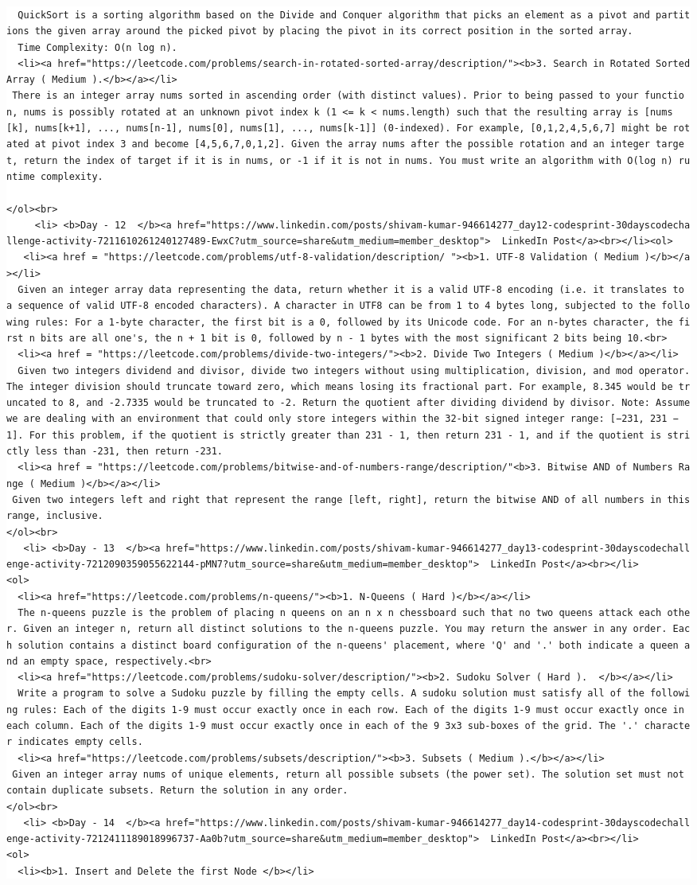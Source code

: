       QuickSort is a sorting algorithm based on the Divide and Conquer algorithm that picks an element as a pivot and partitions the given array around the picked pivot by placing the pivot in its correct position in the sorted array.
      Time Complexity: O(n log n). 
      <li><a href="https://leetcode.com/problems/search-in-rotated-sorted-array/description/"><b>3. Search in Rotated Sorted Array ( Medium ).</b></a></li>
     There is an integer array nums sorted in ascending order (with distinct values). Prior to being passed to your function, nums is possibly rotated at an unknown pivot index k (1 <= k < nums.length) such that the resulting array is [nums[k], nums[k+1], ..., nums[n-1], nums[0], nums[1], ..., nums[k-1]] (0-indexed). For example, [0,1,2,4,5,6,7] might be rotated at pivot index 3 and become [4,5,6,7,0,1,2]. Given the array nums after the possible rotation and an integer target, return the index of target if it is in nums, or -1 if it is not in nums. You must write an algorithm with O(log n) runtime complexity.
                                                                                                                                                                                             </ol><br>
         <li> <b>Day - 12  </b><a href="https://www.linkedin.com/posts/shivam-kumar-946614277_day12-codesprint-30dayscodechallenge-activity-7211610261240127489-EwxC?utm_source=share&utm_medium=member_desktop">  LinkedIn Post</a><br></li><ol>
       <li><a href = "https://leetcode.com/problems/utf-8-validation/description/ "><b>1. UTF-8 Validation ( Medium )</b></a></li>
      Given an integer array data representing the data, return whether it is a valid UTF-8 encoding (i.e. it translates to a sequence of valid UTF-8 encoded characters). A character in UTF8 can be from 1 to 4 bytes long, subjected to the following rules: For a 1-byte character, the first bit is a 0, followed by its Unicode code. For an n-bytes character, the first n bits are all one's, the n + 1 bit is 0, followed by n - 1 bytes with the most significant 2 bits being 10.<br>
      <li><a href = "https://leetcode.com/problems/divide-two-integers/"><b>2. Divide Two Integers ( Medium )</b></a></li>
      Given two integers dividend and divisor, divide two integers without using multiplication, division, and mod operator. The integer division should truncate toward zero, which means losing its fractional part. For example, 8.345 would be truncated to 8, and -2.7335 would be truncated to -2. Return the quotient after dividing dividend by divisor. Note: Assume we are dealing with an environment that could only store integers within the 32-bit signed integer range: [−231, 231 − 1]. For this problem, if the quotient is strictly greater than 231 - 1, then return 231 - 1, and if the quotient is strictly less than -231, then return -231.
      <li><a href = "https://leetcode.com/problems/bitwise-and-of-numbers-range/description/"<b>3. Bitwise AND of Numbers Range ( Medium )</b></a></li>
     Given two integers left and right that represent the range [left, right], return the bitwise AND of all numbers in this range, inclusive.
    </ol><br>
       <li> <b>Day - 13  </b><a href="https://www.linkedin.com/posts/shivam-kumar-946614277_day13-codesprint-30dayscodechallenge-activity-7212090359055622144-pMN7?utm_source=share&utm_medium=member_desktop">  LinkedIn Post</a><br></li>
    <ol>
      <li><a href="https://leetcode.com/problems/n-queens/"><b>1. N-Queens ( Hard )</b></a></li>
      The n-queens puzzle is the problem of placing n queens on an n x n chessboard such that no two queens attack each other. Given an integer n, return all distinct solutions to the n-queens puzzle. You may return the answer in any order. Each solution contains a distinct board configuration of the n-queens' placement, where 'Q' and '.' both indicate a queen and an empty space, respectively.<br>
      <li><a href="https://leetcode.com/problems/sudoku-solver/description/"><b>2. Sudoku Solver ( Hard ).  </b></a></li>
      Write a program to solve a Sudoku puzzle by filling the empty cells. A sudoku solution must satisfy all of the following rules: Each of the digits 1-9 must occur exactly once in each row. Each of the digits 1-9 must occur exactly once in each column. Each of the digits 1-9 must occur exactly once in each of the 9 3x3 sub-boxes of the grid. The '.' character indicates empty cells. 
      <li><a href="https://leetcode.com/problems/subsets/description/"><b>3. Subsets ( Medium ).</b></a></li>
     Given an integer array nums of unique elements, return all possible subsets (the power set). The solution set must not contain duplicate subsets. Return the solution in any order.
    </ol><br>
       <li> <b>Day - 14  </b><a href="https://www.linkedin.com/posts/shivam-kumar-946614277_day14-codesprint-30dayscodechallenge-activity-7212411189018996737-Aa0b?utm_source=share&utm_medium=member_desktop">  LinkedIn Post</a><br></li>
    <ol>
      <li><b>1. Insert and Delete the first Node </b></li>
